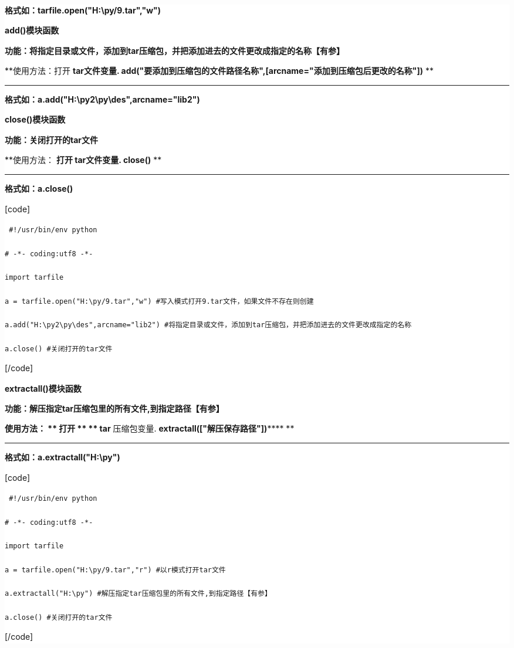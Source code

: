 **格式如：tarfile.open("H:\py/9.tar","w")**

**add()模块函数**

**功能：将指定目录或文件，添加到tar压缩包，并把添加进去的文件更改成指定的名称【有参】**

**使用方法：打开 **tar文件变量. **add("要添加到压缩包的文件路径名称",[arcname="添加到压缩包后更改的名称"])**** **  
****

**格式如：a.add("H:\py2\py\des",arcname="lib2")**

**close()模块函数**

**功能：关闭打开的tar文件**

**使用方法： **打开 **tar文件变量. **close()****** **  
****

**格式如：a.close()**

[code]

     #!/usr/bin/env python

    # -*- coding:utf8 -*-

    import tarfile

    a = tarfile.open("H:\py/9.tar","w") #写入模式打开9.tar文件，如果文件不存在则创建

    a.add("H:\py2\py\des",arcname="lib2") #将指定目录或文件，添加到tar压缩包，并把添加进去的文件更改成指定的名称

    a.close() #关闭打开的tar文件
[/code]



**extractall()模块函数**

**功能：解压指定tar压缩包里的所有文件,到指定路径【有参】**

**使用方法： ** **打开 ** ** **tar****** 压缩包变量. **extractall(["解压保存路径"])****** **  
****

**格式如：a.extractall("H:\py")**

[code]

     #!/usr/bin/env python

    # -*- coding:utf8 -*-

    import tarfile

    a = tarfile.open("H:\py/9.tar","r") #以r模式打开tar文件

    a.extractall("H:\py") #解压指定tar压缩包里的所有文件,到指定路径【有参】

    a.close() #关闭打开的tar文件
[/code]
